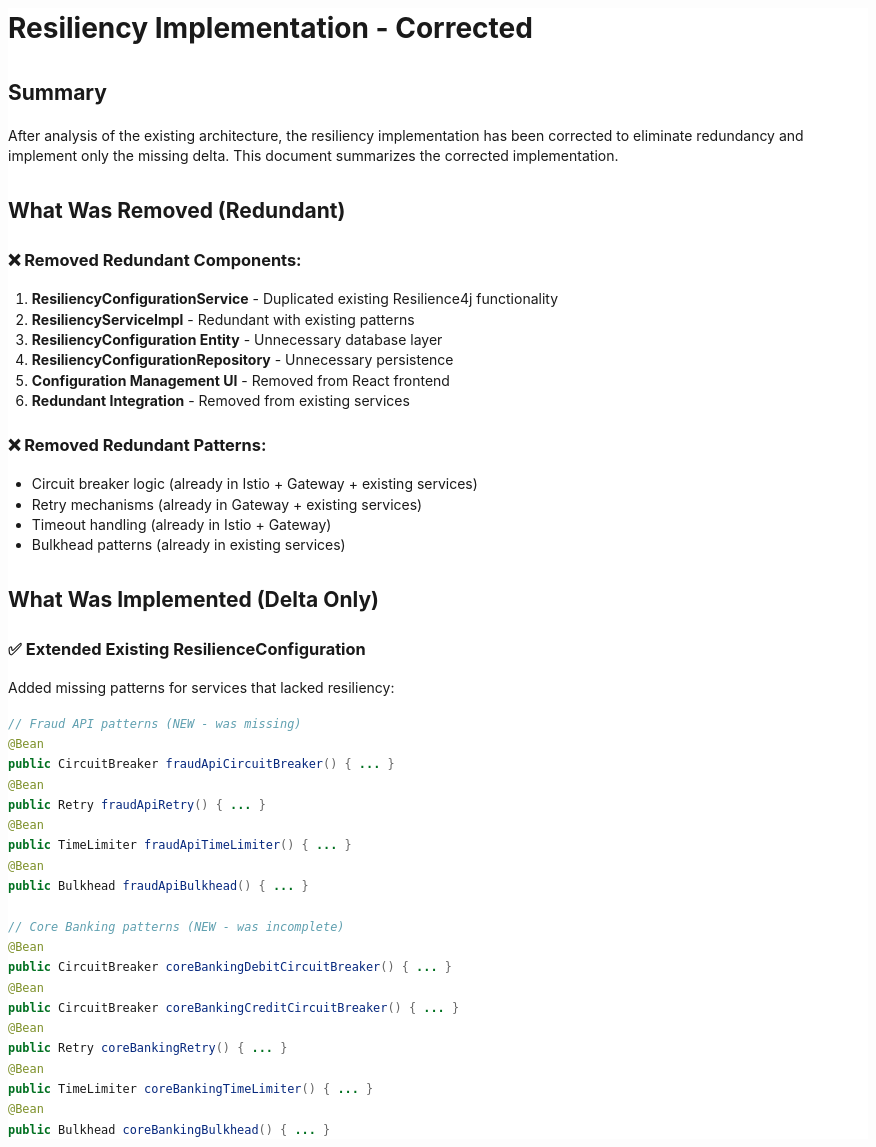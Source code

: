 # Resiliency Implementation - Corrected

## Summary

After analysis of the existing architecture, the resiliency implementation has been corrected to eliminate redundancy and implement only the missing delta. This document summarizes the corrected implementation.

## What Was Removed (Redundant)

### ❌ **Removed Redundant Components:**
1. **ResiliencyConfigurationService** - Duplicated existing Resilience4j functionality
2. **ResiliencyServiceImpl** - Redundant with existing patterns
3. **ResiliencyConfiguration Entity** - Unnecessary database layer
4. **ResiliencyConfigurationRepository** - Unnecessary persistence
5. **Configuration Management UI** - Removed from React frontend
6. **Redundant Integration** - Removed from existing services

### ❌ **Removed Redundant Patterns:**
- Circuit breaker logic (already in Istio + Gateway + existing services)
- Retry mechanisms (already in Gateway + existing services)
- Timeout handling (already in Istio + Gateway)
- Bulkhead patterns (already in existing services)

## What Was Implemented (Delta Only)

### ✅ **Extended Existing ResilienceConfiguration**
Added missing patterns for services that lacked resiliency:

```java
// Fraud API patterns (NEW - was missing)
@Bean
public CircuitBreaker fraudApiCircuitBreaker() { ... }
@Bean
public Retry fraudApiRetry() { ... }
@Bean
public TimeLimiter fraudApiTimeLimiter() { ... }
@Bean
public Bulkhead fraudApiBulkhead() { ... }

// Core Banking patterns (NEW - was incomplete)
@Bean
public CircuitBreaker coreBankingDebitCircuitBreaker() { ... }
@Bean
public CircuitBreaker coreBankingCreditCircuitBreaker() { ... }
@Bean
public Retry coreBankingRetry() { ... }
@Bean
public TimeLimiter coreBankingTimeLimiter() { ... }
@Bean
public Bulkhead coreBankingBulkhead() { ... }
```
